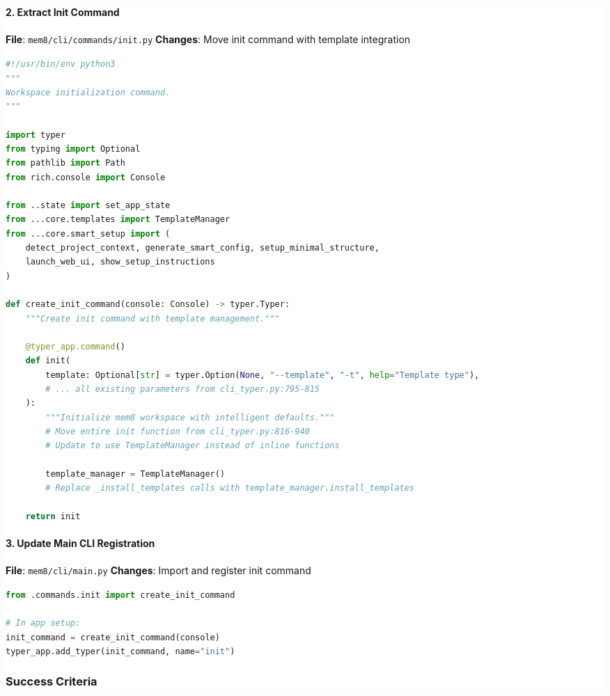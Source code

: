 #### 2. Extract Init Command
**File**: `mem8/cli/commands/init.py`
**Changes**: Move init command with template integration

```python
#!/usr/bin/env python3
"""
Workspace initialization command.
"""

import typer
from typing import Optional
from pathlib import Path
from rich.console import Console

from ..state import set_app_state
from ...core.templates import TemplateManager
from ...core.smart_setup import (
    detect_project_context, generate_smart_config, setup_minimal_structure,
    launch_web_ui, show_setup_instructions
)

def create_init_command(console: Console) -> typer.Typer:
    """Create init command with template management."""
    
    @typer_app.command()
    def init(
        template: Optional[str] = typer.Option(None, "--template", "-t", help="Template type"),
        # ... all existing parameters from cli_typer.py:795-815
    ):
        """Initialize mem8 workspace with intelligent defaults."""
        # Move entire init function from cli_typer.py:816-940
        # Update to use TemplateManager instead of inline functions
        
        template_manager = TemplateManager()
        # Replace _install_templates calls with template_manager.install_templates
        
    return init
```

#### 3. Update Main CLI Registration
**File**: `mem8/cli/main.py`
**Changes**: Import and register init command

```python
from .commands.init import create_init_command

# In app setup:
init_command = create_init_command(console)
typer_app.add_typer(init_command, name="init")
```

### Success Criteria
